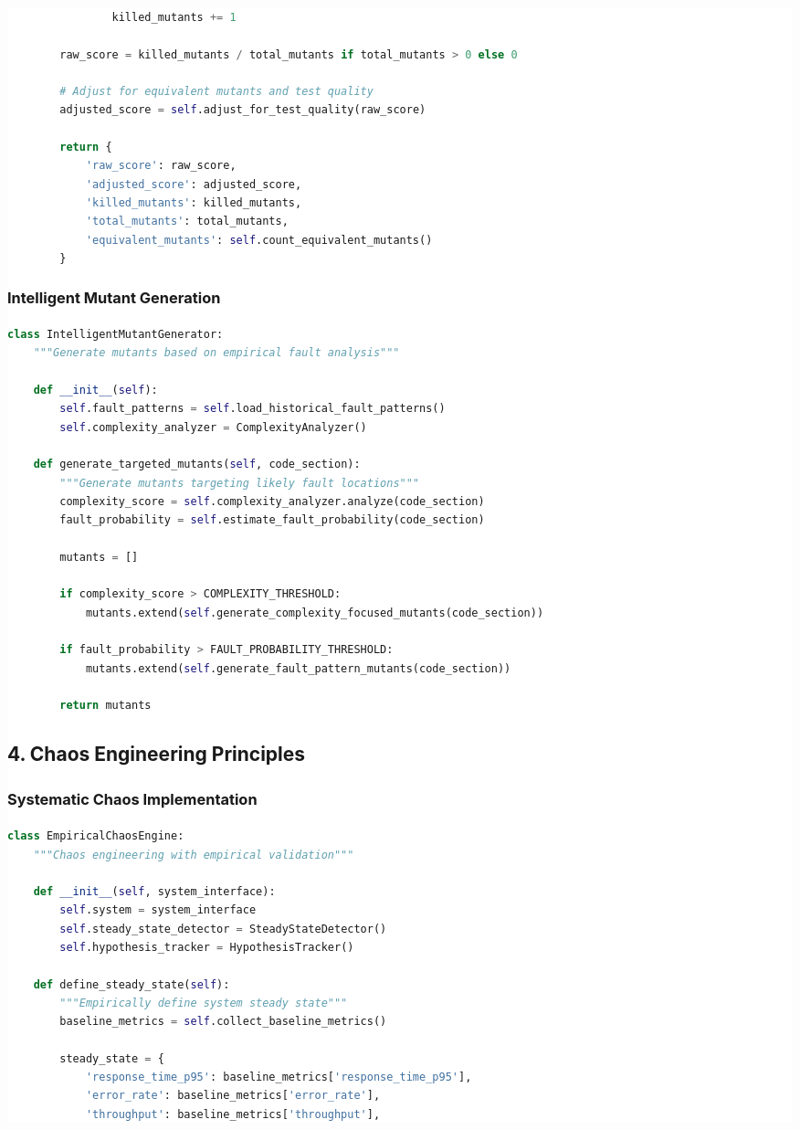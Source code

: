 ```python
                killed_mutants += 1
        
        raw_score = killed_mutants / total_mutants if total_mutants > 0 else 0
        
        # Adjust for equivalent mutants and test quality
        adjusted_score = self.adjust_for_test_quality(raw_score)
        
        return {
            'raw_score': raw_score,
            'adjusted_score': adjusted_score,
            'killed_mutants': killed_mutants,
            'total_mutants': total_mutants,
            'equivalent_mutants': self.count_equivalent_mutants()
        }
```

### Intelligent Mutant Generation

```python
class IntelligentMutantGenerator:
    """Generate mutants based on empirical fault analysis"""
    
    def __init__(self):
        self.fault_patterns = self.load_historical_fault_patterns()
        self.complexity_analyzer = ComplexityAnalyzer()
    
    def generate_targeted_mutants(self, code_section):
        """Generate mutants targeting likely fault locations"""
        complexity_score = self.complexity_analyzer.analyze(code_section)
        fault_probability = self.estimate_fault_probability(code_section)
        
        mutants = []
        
        if complexity_score > COMPLEXITY_THRESHOLD:
            mutants.extend(self.generate_complexity_focused_mutants(code_section))
        
        if fault_probability > FAULT_PROBABILITY_THRESHOLD:
            mutants.extend(self.generate_fault_pattern_mutants(code_section))
        
        return mutants
```

## 4. Chaos Engineering Principles

### Systematic Chaos Implementation

```python
class EmpiricalChaosEngine:
    """Chaos engineering with empirical validation"""
    
    def __init__(self, system_interface):
        self.system = system_interface
        self.steady_state_detector = SteadyStateDetector()
        self.hypothesis_tracker = HypothesisTracker()
    
    def define_steady_state(self):
        """Empirically define system steady state"""
        baseline_metrics = self.collect_baseline_metrics()
        
        steady_state = {
            'response_time_p95': baseline_metrics['response_time_p95'],
            'error_rate': baseline_metrics['error_rate'],
            'throughput': baseline_metrics['throughput'],
```
